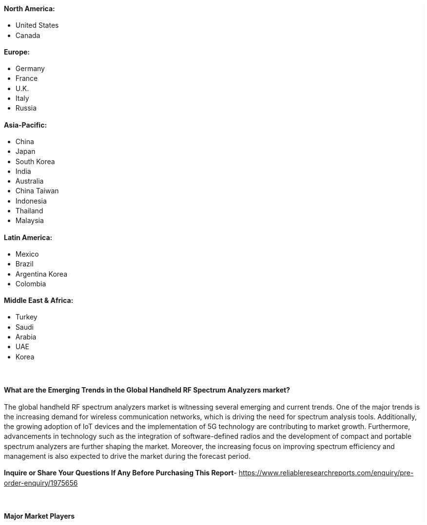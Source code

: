 <p>
    <p> <strong> North America: </strong>
        <ul>
            <li>United States</li>
            <li>Canada</li>
        </ul>
        </p> 
    <p> <strong> Europe: </strong>
        <ul>
            <li>Germany</li>
            <li>France</li>
            <li>U.K.</li>
            <li>Italy</li>
            <li>Russia</li>
        </ul>
        </p> 
    <p> <strong> Asia-Pacific: </strong>
        <ul>
            <li>China</li>
            <li>Japan</li>
            <li>South Korea</li>
            <li>India</li>
            <li>Australia</li>
            <li>China Taiwan</li>
            <li>Indonesia</li>
            <li>Thailand</li>
            <li>Malaysia</li>
        </ul>
        </p> 
    <p> <strong> Latin America: </strong>
        <ul>
            <li>Mexico</li>
            <li>Brazil</li>
            <li>Argentina Korea</li>
            <li>Colombia</li>
        </ul>
        </p> 
    <p> <strong> Middle East & Africa: </strong>
        <ul>
            <li>Turkey</li>
            <li>Saudi</li>
            <li>Arabia</li>
            <li>UAE</li>
            <li>Korea</li>
        </ul>
    </p>
    </p>
<p>&nbsp;</p>
<p><strong>What are the Emerging Trends in the Global Handheld RF Spectrum Analyzers market?</strong></p>
<p><p>The global handheld RF spectrum analyzers market is witnessing several emerging and current trends. One of the major trends is the increasing demand for wireless communication networks, which is driving the need for spectrum analysis tools. Additionally, the growing adoption of IoT devices and the implementation of 5G technology are contributing to market growth. Furthermore, advancements in technology such as the integration of software-defined radios and the development of compact and portable spectrum analyzers are further shaping the market. Moreover, the increasing focus on improving spectrum efficiency and management is also expected to drive the market during the forecast period.</p></p>
<p><strong>Inquire or Share Your Questions If Any Before Purchasing This Report</strong>- <a href="https://www.reliableresearchreports.com/enquiry/pre-order-enquiry/1975656">https://www.reliableresearchreports.com/enquiry/pre-order-enquiry/1975656</a></p>
<p>&nbsp;</p>
<p><strong>Major Market Players</strong></p>